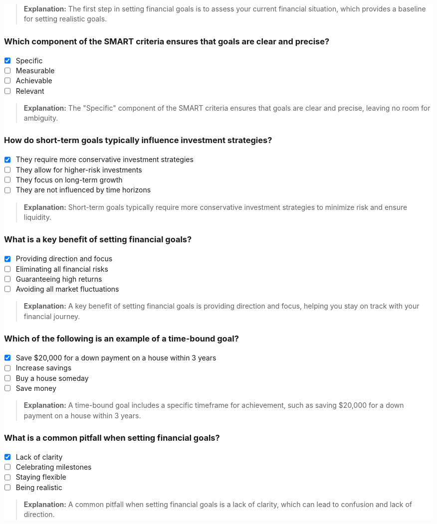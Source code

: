 > **Explanation:** The first step in setting financial goals is to assess your current financial situation, which provides a baseline for setting realistic goals.

### Which component of the SMART criteria ensures that goals are clear and precise?

- [x] Specific
- [ ] Measurable
- [ ] Achievable
- [ ] Relevant

> **Explanation:** The "Specific" component of the SMART criteria ensures that goals are clear and precise, leaving no room for ambiguity.

### How do short-term goals typically influence investment strategies?

- [x] They require more conservative investment strategies
- [ ] They allow for higher-risk investments
- [ ] They focus on long-term growth
- [ ] They are not influenced by time horizons

> **Explanation:** Short-term goals typically require more conservative investment strategies to minimize risk and ensure liquidity.

### What is a key benefit of setting financial goals?

- [x] Providing direction and focus
- [ ] Eliminating all financial risks
- [ ] Guaranteeing high returns
- [ ] Avoiding all market fluctuations

> **Explanation:** A key benefit of setting financial goals is providing direction and focus, helping you stay on track with your financial journey.

### Which of the following is an example of a time-bound goal?

- [x] Save $20,000 for a down payment on a house within 3 years
- [ ] Increase savings
- [ ] Buy a house someday
- [ ] Save money

> **Explanation:** A time-bound goal includes a specific timeframe for achievement, such as saving $20,000 for a down payment on a house within 3 years.

### What is a common pitfall when setting financial goals?

- [x] Lack of clarity
- [ ] Celebrating milestones
- [ ] Staying flexible
- [ ] Being realistic

> **Explanation:** A common pitfall when setting financial goals is a lack of clarity, which can lead to confusion and lack of direction.

